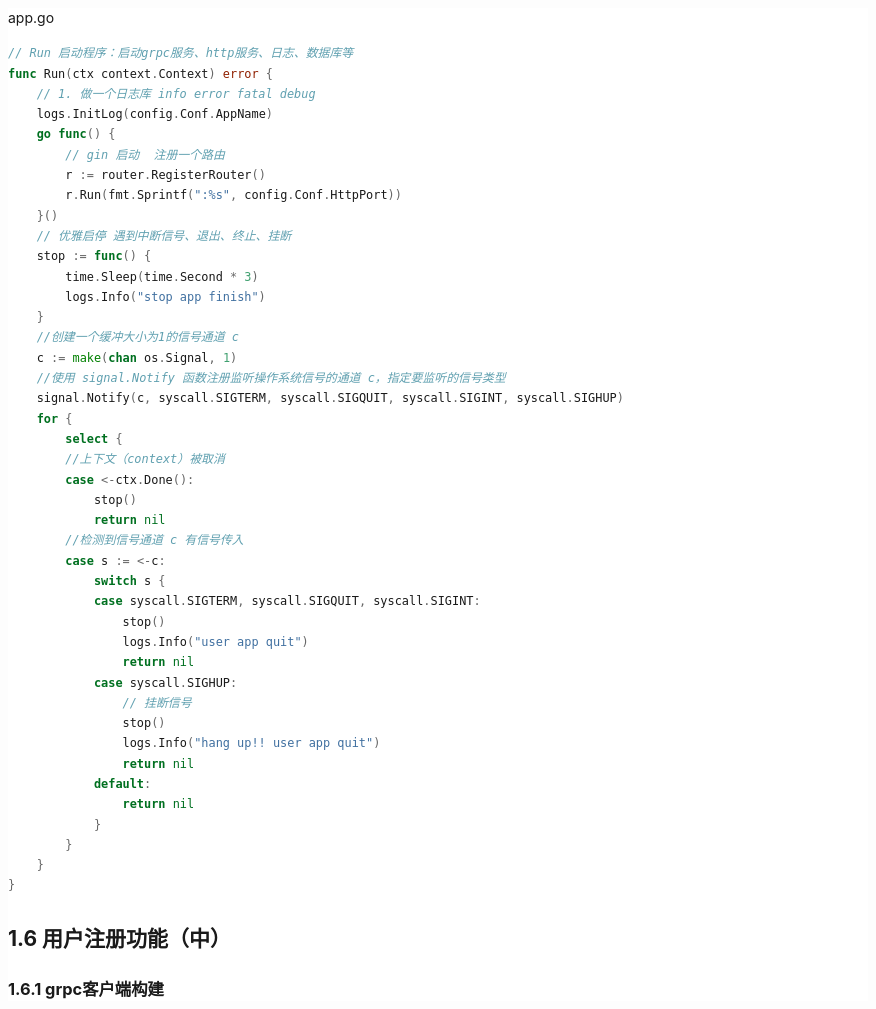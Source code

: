 app.go

```go
// Run 启动程序：启动grpc服务、http服务、日志、数据库等
func Run(ctx context.Context) error {
	// 1. 做一个日志库 info error fatal debug
	logs.InitLog(config.Conf.AppName)
	go func() {
		// gin 启动  注册一个路由
		r := router.RegisterRouter()
		r.Run(fmt.Sprintf(":%s", config.Conf.HttpPort))
	}()
	// 优雅启停 遇到中断信号、退出、终止、挂断
	stop := func() {
		time.Sleep(time.Second * 3)
		logs.Info("stop app finish")
	}
	//创建一个缓冲大小为1的信号通道 c
	c := make(chan os.Signal, 1)
	//使用 signal.Notify 函数注册监听操作系统信号的通道 c，指定要监听的信号类型
	signal.Notify(c, syscall.SIGTERM, syscall.SIGQUIT, syscall.SIGINT, syscall.SIGHUP)
	for {
		select {
		//上下文（context）被取消
		case <-ctx.Done():
			stop()
			return nil
		//检测到信号通道 c 有信号传入
		case s := <-c:
			switch s {
			case syscall.SIGTERM, syscall.SIGQUIT, syscall.SIGINT:
				stop()
				logs.Info("user app quit")
				return nil
			case syscall.SIGHUP:
				// 挂断信号
				stop()
				logs.Info("hang up!! user app quit")
				return nil
			default:
				return nil
			}
		}
	}
}
```



## 1.6 用户注册功能（中）

### 1.6.1 grpc客户端构建
